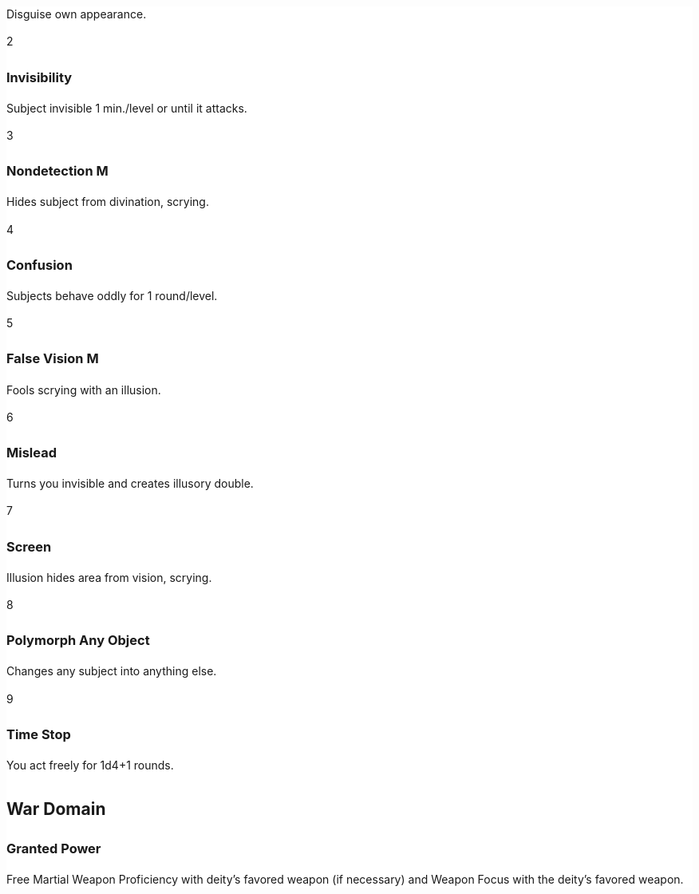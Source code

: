 Disguise own appearance.

2

### Invisibility

Subject invisible 1 min./level or until it attacks.

3

### Nondetection M

Hides subject from divination, scrying.

4

### Confusion

Subjects behave oddly for 1 round/level.

5

### False Vision M

Fools scrying with an illusion.

6

### Mislead

Turns you invisible and creates illusory double.

7

### Screen

Illusion hides area from vision, scrying.

8

### Polymorph Any Object

Changes any subject into anything else.

9

### Time Stop

You act freely for 1d4+1 rounds.

## War Domain

### Granted Power

Free Martial Weapon Proficiency with deity’s favored weapon (if necessary) and Weapon Focus with the deity’s favored weapon.
